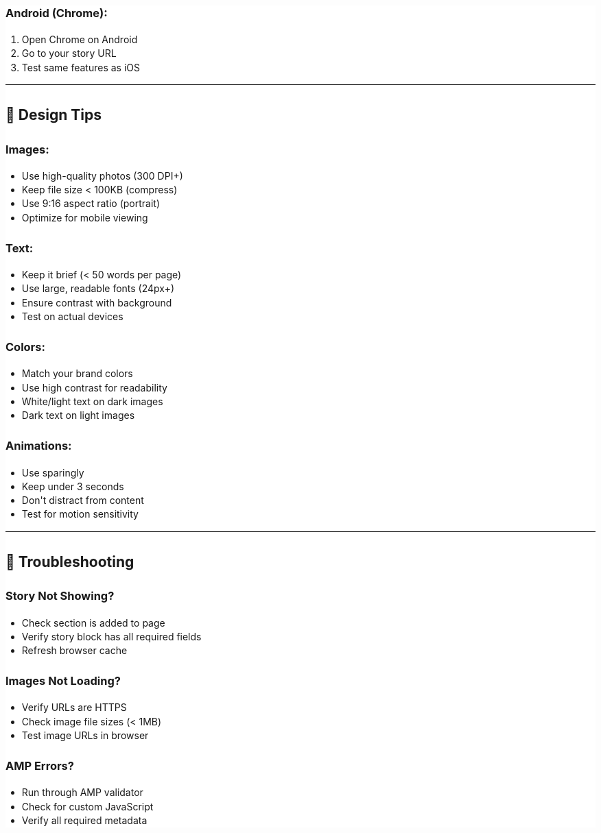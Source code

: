 ### Android (Chrome):
1. Open Chrome on Android
2. Go to your story URL
3. Test same features as iOS

---

## 🎨 Design Tips

### Images:
- Use high-quality photos (300 DPI+)
- Keep file size < 100KB (compress)
- Use 9:16 aspect ratio (portrait)
- Optimize for mobile viewing

### Text:
- Keep it brief (< 50 words per page)
- Use large, readable fonts (24px+)
- Ensure contrast with background
- Test on actual devices

### Colors:
- Match your brand colors
- Use high contrast for readability
- White/light text on dark images
- Dark text on light images

### Animations:
- Use sparingly
- Keep under 3 seconds
- Don't distract from content
- Test for motion sensitivity

---

## 🔧 Troubleshooting

### Story Not Showing?
- Check section is added to page
- Verify story block has all required fields
- Refresh browser cache

### Images Not Loading?
- Verify URLs are HTTPS
- Check image file sizes (< 1MB)
- Test image URLs in browser

### AMP Errors?
- Run through AMP validator
- Check for custom JavaScript
- Verify all required metadata
